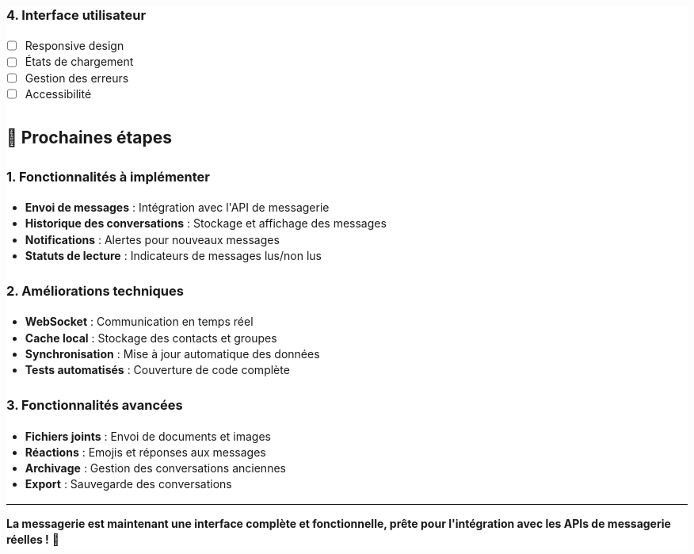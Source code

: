 ### 4. **Interface utilisateur**
- [ ] Responsive design
- [ ] États de chargement
- [ ] Gestion des erreurs
- [ ] Accessibilité

## 🚀 **Prochaines étapes**

### 1. **Fonctionnalités à implémenter**
- **Envoi de messages** : Intégration avec l'API de messagerie
- **Historique des conversations** : Stockage et affichage des messages
- **Notifications** : Alertes pour nouveaux messages
- **Statuts de lecture** : Indicateurs de messages lus/non lus

### 2. **Améliorations techniques**
- **WebSocket** : Communication en temps réel
- **Cache local** : Stockage des contacts et groupes
- **Synchronisation** : Mise à jour automatique des données
- **Tests automatisés** : Couverture de code complète

### 3. **Fonctionnalités avancées**
- **Fichiers joints** : Envoi de documents et images
- **Réactions** : Emojis et réponses aux messages
- **Archivage** : Gestion des conversations anciennes
- **Export** : Sauvegarde des conversations

---

**La messagerie est maintenant une interface complète et fonctionnelle, prête pour l'intégration avec les APIs de messagerie réelles !** 🎉 